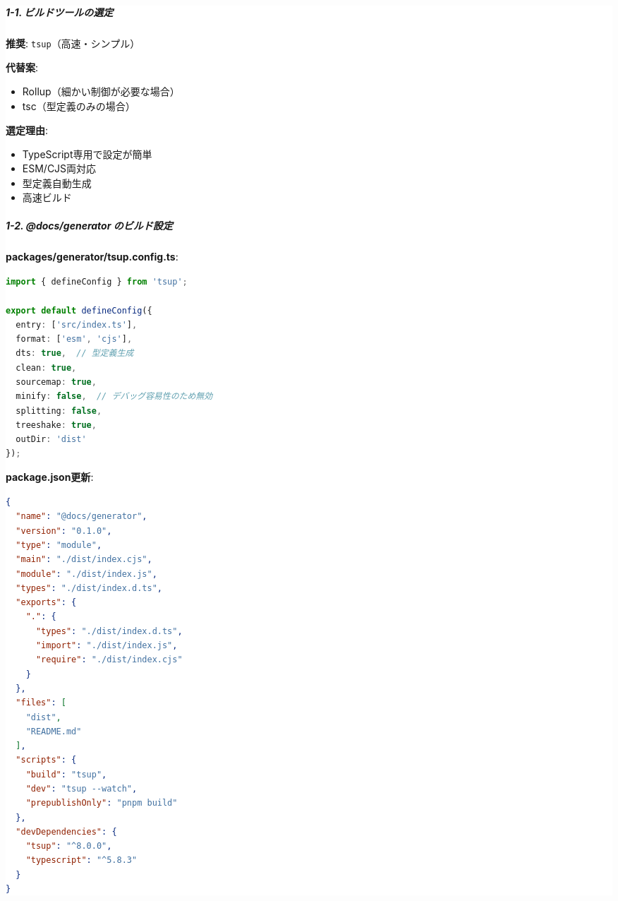 ##### 1-1. ビルドツールの選定

**推奨**: `tsup`（高速・シンプル）

**代替案**:
- Rollup（細かい制御が必要な場合）
- tsc（型定義のみの場合）

**選定理由**:
- TypeScript専用で設定が簡単
- ESM/CJS両対応
- 型定義自動生成
- 高速ビルド

##### 1-2. @docs/generator のビルド設定

**packages/generator/tsup.config.ts**:

```typescript
import { defineConfig } from 'tsup';

export default defineConfig({
  entry: ['src/index.ts'],
  format: ['esm', 'cjs'],
  dts: true,  // 型定義生成
  clean: true,
  sourcemap: true,
  minify: false,  // デバッグ容易性のため無効
  splitting: false,
  treeshake: true,
  outDir: 'dist'
});
```

**package.json更新**:

```json
{
  "name": "@docs/generator",
  "version": "0.1.0",
  "type": "module",
  "main": "./dist/index.cjs",
  "module": "./dist/index.js",
  "types": "./dist/index.d.ts",
  "exports": {
    ".": {
      "types": "./dist/index.d.ts",
      "import": "./dist/index.js",
      "require": "./dist/index.cjs"
    }
  },
  "files": [
    "dist",
    "README.md"
  ],
  "scripts": {
    "build": "tsup",
    "dev": "tsup --watch",
    "prepublishOnly": "pnpm build"
  },
  "devDependencies": {
    "tsup": "^8.0.0",
    "typescript": "^5.8.3"
  }
}
```
